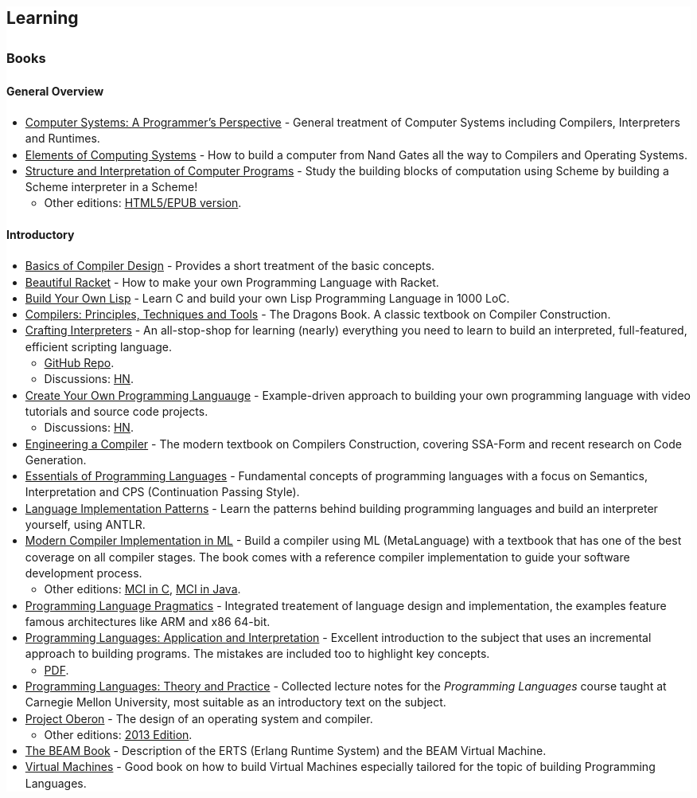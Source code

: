 
## Learning

### Books

#### General Overview

  * [Computer Systems: A Programmer’s Perspective](https://www.amazon.com/dp/9332573905) - General treatment of Computer Systems including Compilers, Interpreters and Runtimes.
  * [Elements of Computing Systems](https://www.amazon.com/dp/0262640686) - How to build a computer from Nand Gates all the way to Compilers and Operating Systems.
  * [Structure and Interpretation of Computer Programs](https://mitpress.mit.edu/sicp/full-text/book/book.html) - Study the building blocks of computation using Scheme by building a Scheme interpreter in a Scheme!
    + Other editions: [HTML5/EPUB version](https://sarabander.github.io/sicp/).

#### Introductory

  * [Basics of Compiler Design](http://hjemmesider.diku.dk/~torbenm/Basics/) - Provides a short treatment of the basic concepts.
  * [Beautiful Racket](http://beautifulracket.com) - How to make your own Programming Language with Racket.
  * [Build Your Own Lisp](http://www.buildyourownlisp.com) - Learn C and build your own Lisp Programming Language in 1000 LoC.
  * [Compilers: Principles, Techniques and Tools](https://www.amazon.com/dp/0321486811) - The Dragons Book. A classic textbook on Compiler Construction.
  * [Crafting Interpreters](http://www.craftinginterpreters.com/) - An all-stop-shop for learning (nearly) everything you need to learn to build an interpreted, full-featured, efficient scripting language.
    + [GitHub Repo](https://github.com/munificent/craftinginterpreters).
    + Discussions: [HN](https://news.ycombinator.com/item?id=13406081).
  * [Create Your Own Programming Languauge](http://createyourproglang.com/) - Example-driven approach to building your own programming language with video tutorials and source code projects.
    + Discussions: [HN](https://news.ycombinator.com/item?id=813133).
  * [Engineering a Compiler](https://www.amazon.com/dp/012088478X) - The modern textbook on Compilers Construction, covering SSA-Form and recent research on Code Generation.
  * [Essentials of Programming Languages](https://www.amazon.com/dp/0262062798) - Fundamental concepts of programming languages with a focus on Semantics, Interpretation and CPS (Continuation Passing Style).
  * [Language Implementation Patterns](https://www.amazon.com/dp/193435645X) - Learn the patterns behind building programming languages and build an interpreter yourself, using ANTLR.
  * [Modern Compiler Implementation in ML](https://www.cs.princeton.edu/~appel/modern/ml/) - Build a compiler using ML (MetaLanguage) with a textbook that has one of the best coverage on all compiler stages. The book comes with a reference compiler implementation to guide your software development process.
    + Other editions: [MCI in C](https://www.cs.princeton.edu/~appel/modern/c/), [MCI in Java](https://www.cs.princeton.edu/~appel/modern/java/).
  * [Programming Language Pragmatics](https://www.amazon.com/dp/0123745144) - Integrated treatement of language design and implementation, the examples feature famous architectures like ARM and x86 64-bit.
  * [Programming Languages: Application and Interpretation](http://cs.brown.edu/courses/cs173/2012/book/) - Excellent introduction to the subject that uses an incremental approach to building programs. The mistakes are included too to highlight key concepts.
    + [PDF](http://cs.brown.edu/courses/cs173/2012/book/book.pdf).
  * [Programming Languages: Theory and Practice](http://people.cs.uchicago.edu/~blume/classes/aut2008/proglang/text/offline.pdf) - Collected lecture notes for the _Programming Languages_ course taught at Carnegie Mellon University, most suitable as an introductory text on the subject.
  * [Project Oberon](http://people.inf.ethz.ch/wirth/ProjectOberon1992.pdf) - The design of an operating system and compiler.
    + Other editions: [2013 Edition](http://www.cs.cmu.edu/~fp/courses/15312-f04/handouts/).
  * [The BEAM Book](https://github.com/happi/theBeamBook) - Description of the ERTS (Erlang Runtime System) and the BEAM Virtual Machine.
  * [Virtual Machines](https://www.amazon.com/dp/1852339691) - Good book on how to build Virtual Machines especially tailored for the topic of building Programming Languages.